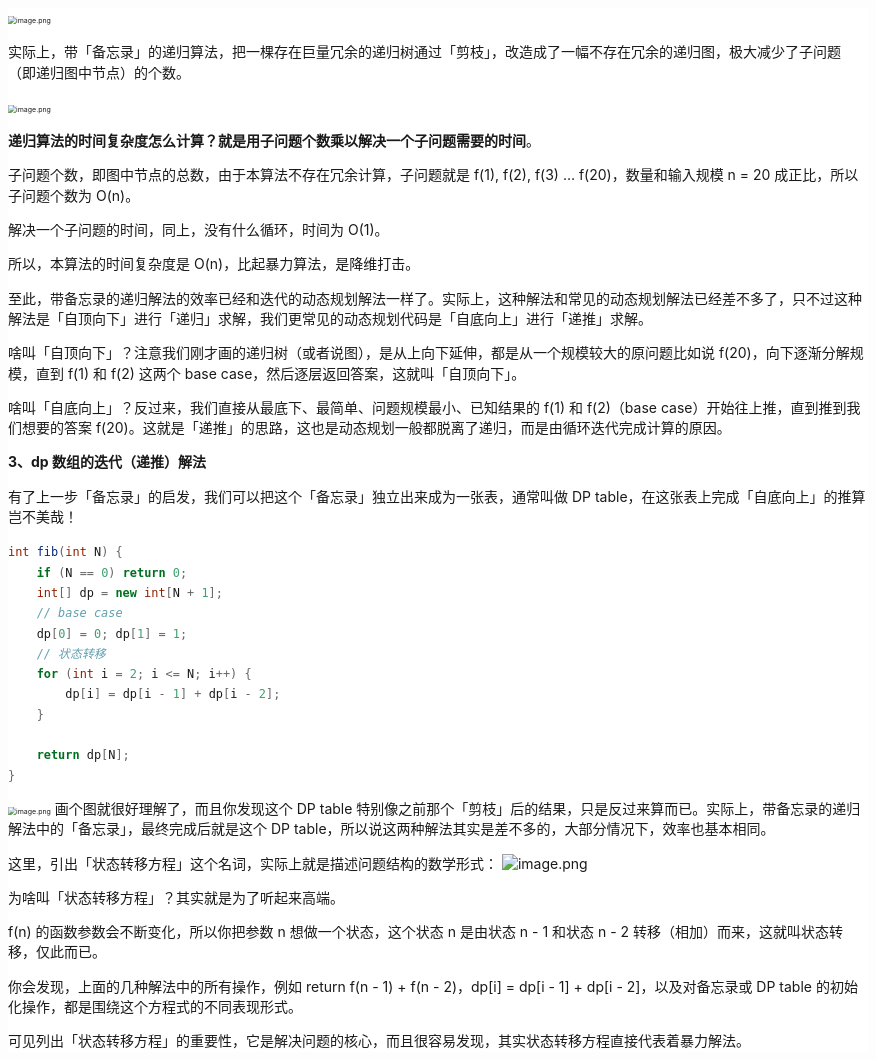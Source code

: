 <img src="https://gitee.com/JBL_lun/tuchuang/raw/master/assets/net-img-1676367058748-5d662e4f-dd14-4b46-a219-1d366aaf4a93-20240228160137-kprucq1.png" alt="image.png" style="zoom:50%;" />

实际上，带「备忘录」的递归算法，把一棵存在巨量冗余的递归树通过「剪枝」，改造成了一幅不存在冗余的递归图，极大减少了子问题（即递归图中节点）的个数。

<img src="https://gitee.com/JBL_lun/tuchuang/raw/master/assets/net-img-1676367062913-29bec5f1-9515-4835-9b3b-238493cd42c3-20240228160137-bhfuitc.png" alt="image.png" style="zoom:50%;" />

**递归算法的时间复杂度怎么计算？就是用子问题个数乘以解决一个子问题需要的时间**。

子问题个数，即图中节点的总数，由于本算法不存在冗余计算，子问题就是 f(1), f(2), f(3) … f(20)，数量和输入规模 n = 20 成正比，所以子问题个数为 O(n)。

解决一个子问题的时间，同上，没有什么循环，时间为 O(1)。

所以，本算法的时间复杂度是 O(n)，比起暴力算法，是降维打击。

至此，带备忘录的递归解法的效率已经和迭代的动态规划解法一样了。实际上，这种解法和常见的动态规划解法已经差不多了，只不过这种解法是「自顶向下」进行「递归」求解，我们更常见的动态规划代码是「自底向上」进行「递推」求解。

啥叫「自顶向下」？注意我们刚才画的递归树（或者说图），是从上向下延伸，都是从一个规模较大的原问题比如说 f(20)，向下逐渐分解规模，直到 f(1) 和 f(2) 这两个 base case，然后逐层返回答案，这就叫「自顶向下」。

啥叫「自底向上」？反过来，我们直接从最底下、最简单、问题规模最小、已知结果的 f(1) 和 f(2)（base case）开始往上推，直到推到我们想要的答案 f(20)。这就是「递推」的思路，这也是动态规划一般都脱离了递归，而是由循环迭代完成计算的原因。

**3、dp 数组的迭代（递推）解法**

有了上一步「备忘录」的启发，我们可以把这个「备忘录」独立出来成为一张表，通常叫做 DP table，在这张表上完成「自底向上」的推算岂不美哉！

```java
int fib(int N) {
    if (N == 0) return 0;
    int[] dp = new int[N + 1];
    // base case
    dp[0] = 0; dp[1] = 1;
    // 状态转移
    for (int i = 2; i <= N; i++) {
        dp[i] = dp[i - 1] + dp[i - 2];
    }

    return dp[N];
}
```

<img src="https://gitee.com/JBL_lun/tuchuang/raw/master/assets/net-img-1676367121795-5abd6cfc-8737-43a7-a68f-f02239d0ab0e-20240228160138-er72y0m.png" alt="image.png" style="zoom:50%;" />
画个图就很好理解了，而且你发现这个 DP table 特别像之前那个「剪枝」后的结果，只是反过来算而已。实际上，带备忘录的递归解法中的「备忘录」，最终完成后就是这个 DP table，所以说这两种解法其实是差不多的，大部分情况下，效率也基本相同。

这里，引出「状态转移方程」这个名词，实际上就是描述问题结构的数学形式：
![image.png](https://gitee.com/JBL_lun/tuchuang/raw/master/assets/net-img-1676367147399-912a1321-753e-49f7-a82e-8df86e86b35c-20240228160138-nwo4s14.png)

为啥叫「状态转移方程」？其实就是为了听起来高端。

f(n) 的函数参数会不断变化，所以你把参数 n 想做一个状态，这个状态 n 是由状态 n - 1 和状态 n - 2 转移（相加）而来，这就叫状态转移，仅此而已。

你会发现，上面的几种解法中的所有操作，例如 return f(n - 1) + f(n - 2)，dp[i] = dp[i - 1] + dp[i - 2]，以及对备忘录或 DP table 的初始化操作，都是围绕这个方程式的不同表现形式。

可见列出「状态转移方程」的重要性，它是解决问题的核心，而且很容易发现，其实状态转移方程直接代表着暴力解法。

